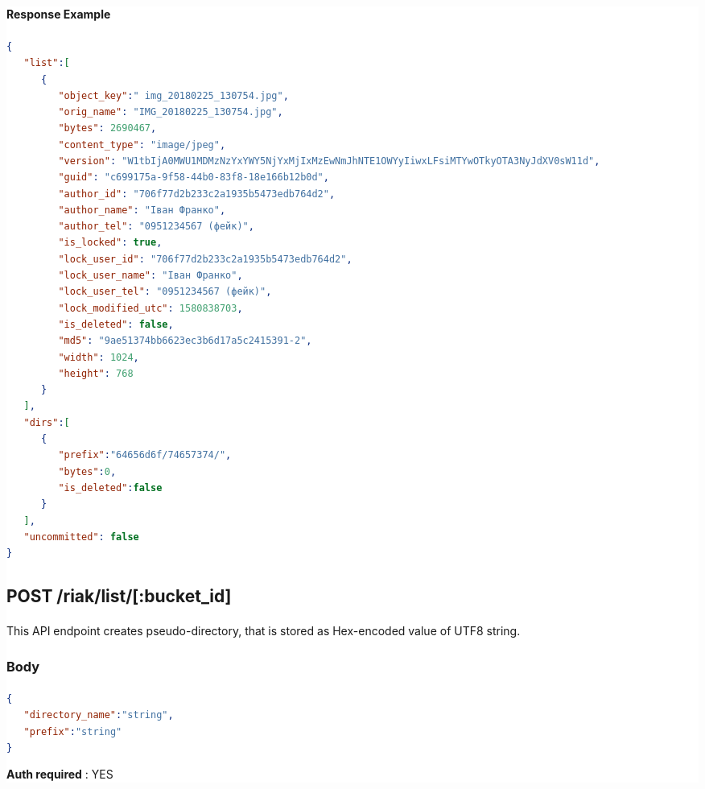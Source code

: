 #### Response Example
```json
{
   "list":[
      {
         "object_key":" img_20180225_130754.jpg",
         "orig_name": "IMG_20180225_130754.jpg",
         "bytes": 2690467,
         "content_type": "image/jpeg",
         "version": "W1tbIjA0MWU1MDMzNzYxYWY5NjYxMjIxMzEwNmJhNTE1OWYyIiwxLFsiMTYwOTkyOTA3NyJdXV0sW11d",
         "guid": "c699175a-9f58-44b0-83f8-18e166b12b0d",
         "author_id": "706f77d2b233c2a1935b5473edb764d2",
         "author_name": "Іван Франко",
         "author_tel": "0951234567 (фейк)",
         "is_locked": true,
         "lock_user_id": "706f77d2b233c2a1935b5473edb764d2",
         "lock_user_name": "Іван Франко",
         "lock_user_tel": "0951234567 (фейк)",
         "lock_modified_utc": 1580838703,
         "is_deleted": false,
         "md5": "9ae51374bb6623ec3b6d17a5c2415391-2",
         "width": 1024,
         "height": 768
      }
   ],
   "dirs":[
      {
         "prefix":"64656d6f/74657374/",
         "bytes":0,
         "is_deleted":false
      }
   ],
   "uncommitted": false
}
```


## POST /riak/list/[:bucket_id]

This API endpoint creates pseudo-directory, that is stored as Hex-encoded value of UTF8 string.

### Body

```json
{
   "directory_name":"string",
   "prefix":"string"
}
```

**Auth required** : YES
